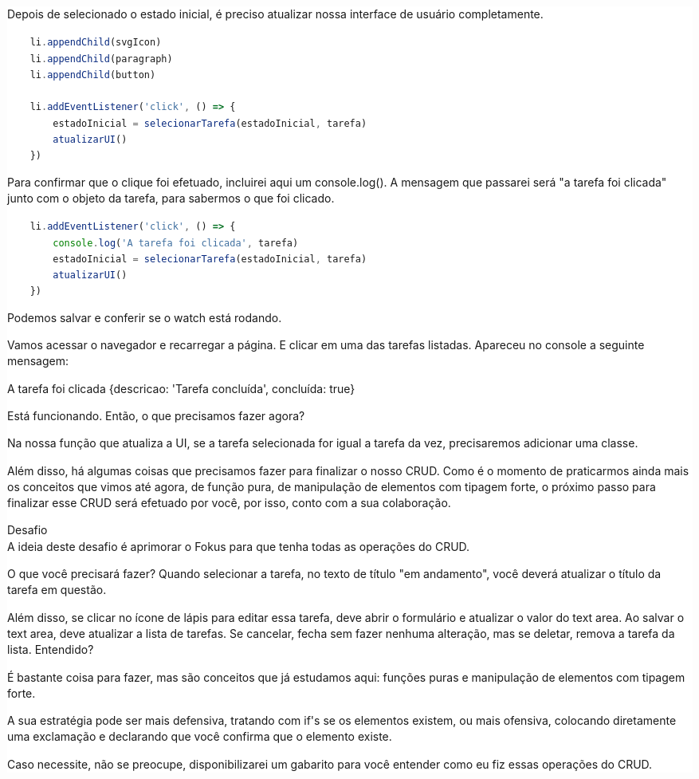 Depois de selecionado o estado inicial, é preciso atualizar nossa interface de usuário completamente.

```JavaScript
    li.appendChild(svgIcon)
    li.appendChild(paragraph)
    li.appendChild(button)

    li.addEventListener('click', () => {
        estadoInicial = selecionarTarefa(estadoInicial, tarefa)
        atualizarUI()
    })
```

Para confirmar que o clique foi efetuado, incluirei aqui um console.log(). A mensagem que passarei será "a tarefa foi clicada" junto com o objeto da tarefa, para sabermos o que foi clicado.

```JavaScript
    li.addEventListener('click', () => {
        console.log('A tarefa foi clicada', tarefa)
        estadoInicial = selecionarTarefa(estadoInicial, tarefa)
        atualizarUI()
    })
```

Podemos salvar e conferir se o watch está rodando.

Vamos acessar o navegador e recarregar a página. E clicar em uma das tarefas listadas. Apareceu no console a seguinte mensagem:

A tarefa foi clicada {descricao: 'Tarefa concluída', concluída: true}

Está funcionando. Então, o que precisamos fazer agora?

Na nossa função que atualiza a UI, se a tarefa selecionada for igual a tarefa da vez, precisaremos adicionar uma classe.

Além disso, há algumas coisas que precisamos fazer para finalizar o nosso CRUD. Como é o momento de praticarmos ainda mais os conceitos que vimos até agora, de função pura, de manipulação de elementos com tipagem forte, o próximo passo para finalizar esse CRUD será efetuado por você, por isso, conto com a sua colaboração.

Desafio  
A ideia deste desafio é aprimorar o Fokus para que tenha todas as operações do CRUD.

O que você precisará fazer? Quando selecionar a tarefa, no texto de título "em andamento", você deverá atualizar o título da tarefa em questão.

Além disso, se clicar no ícone de lápis para editar essa tarefa, deve abrir o formulário e atualizar o valor do text area. Ao salvar o text area, deve atualizar a lista de tarefas. Se cancelar, fecha sem fazer nenhuma alteração, mas se deletar, remova a tarefa da lista. Entendido?

É bastante coisa para fazer, mas são conceitos que já estudamos aqui: funções puras e manipulação de elementos com tipagem forte.

A sua estratégia pode ser mais defensiva, tratando com if's se os elementos existem, ou mais ofensiva, colocando diretamente uma exclamação e declarando que você confirma que o elemento existe.

Caso necessite, não se preocupe, disponibilizarei um gabarito para você entender como eu fiz essas operações do CRUD.
